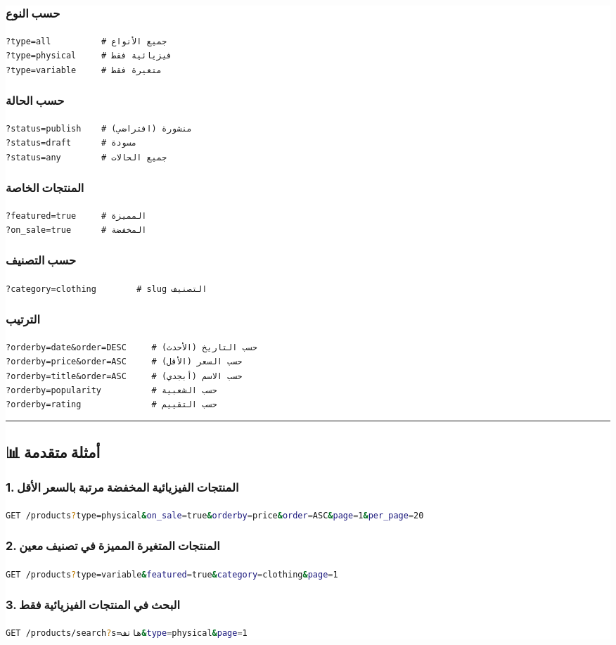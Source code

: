 ### حسب النوع
```
?type=all          # جميع الأنواع
?type=physical     # فيزيائية فقط
?type=variable     # متغيرة فقط
```

### حسب الحالة
```
?status=publish    # منشورة (افتراضي)
?status=draft      # مسودة
?status=any        # جميع الحالات
```

### المنتجات الخاصة
```
?featured=true     # المميزة
?on_sale=true      # المخفضة
```

### حسب التصنيف
```
?category=clothing        # slug التصنيف
```

### الترتيب
```
?orderby=date&order=DESC     # حسب التاريخ (الأحدث)
?orderby=price&order=ASC     # حسب السعر (الأقل)
?orderby=title&order=ASC     # حسب الاسم (أبجدي)
?orderby=popularity          # حسب الشعبية
?orderby=rating              # حسب التقييم
```

---

## 📊 أمثلة متقدمة

### 1. المنتجات الفيزيائية المخفضة مرتبة بالسعر الأقل
```bash
GET /products?type=physical&on_sale=true&orderby=price&order=ASC&page=1&per_page=20
```

### 2. المنتجات المتغيرة المميزة في تصنيف معين
```bash
GET /products?type=variable&featured=true&category=clothing&page=1
```

### 3. البحث في المنتجات الفيزيائية فقط
```bash
GET /products/search?s=هاتف&type=physical&page=1
```
